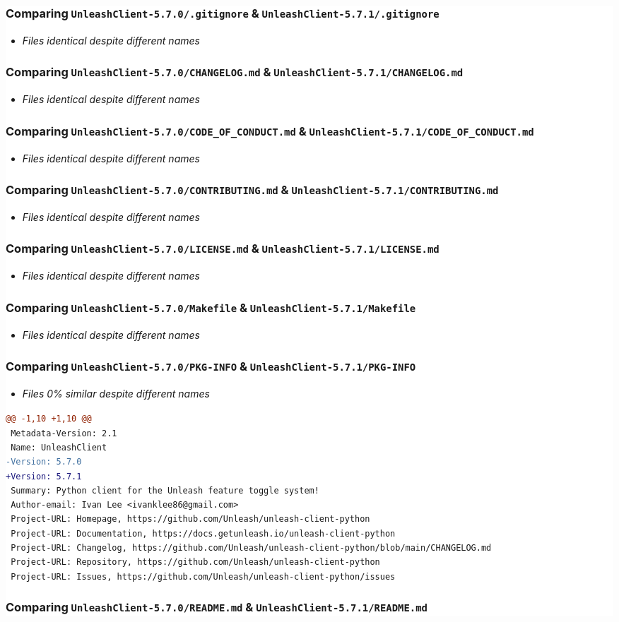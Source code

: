 ### Comparing `UnleashClient-5.7.0/.gitignore` & `UnleashClient-5.7.1/.gitignore`

 * *Files identical despite different names*

### Comparing `UnleashClient-5.7.0/CHANGELOG.md` & `UnleashClient-5.7.1/CHANGELOG.md`

 * *Files identical despite different names*

### Comparing `UnleashClient-5.7.0/CODE_OF_CONDUCT.md` & `UnleashClient-5.7.1/CODE_OF_CONDUCT.md`

 * *Files identical despite different names*

### Comparing `UnleashClient-5.7.0/CONTRIBUTING.md` & `UnleashClient-5.7.1/CONTRIBUTING.md`

 * *Files identical despite different names*

### Comparing `UnleashClient-5.7.0/LICENSE.md` & `UnleashClient-5.7.1/LICENSE.md`

 * *Files identical despite different names*

### Comparing `UnleashClient-5.7.0/Makefile` & `UnleashClient-5.7.1/Makefile`

 * *Files identical despite different names*

### Comparing `UnleashClient-5.7.0/PKG-INFO` & `UnleashClient-5.7.1/PKG-INFO`

 * *Files 0% similar despite different names*

```diff
@@ -1,10 +1,10 @@
 Metadata-Version: 2.1
 Name: UnleashClient
-Version: 5.7.0
+Version: 5.7.1
 Summary: Python client for the Unleash feature toggle system!
 Author-email: Ivan Lee <ivanklee86@gmail.com>
 Project-URL: Homepage, https://github.com/Unleash/unleash-client-python
 Project-URL: Documentation, https://docs.getunleash.io/unleash-client-python
 Project-URL: Changelog, https://github.com/Unleash/unleash-client-python/blob/main/CHANGELOG.md
 Project-URL: Repository, https://github.com/Unleash/unleash-client-python
 Project-URL: Issues, https://github.com/Unleash/unleash-client-python/issues
```

### Comparing `UnleashClient-5.7.0/README.md` & `UnleashClient-5.7.1/README.md`
